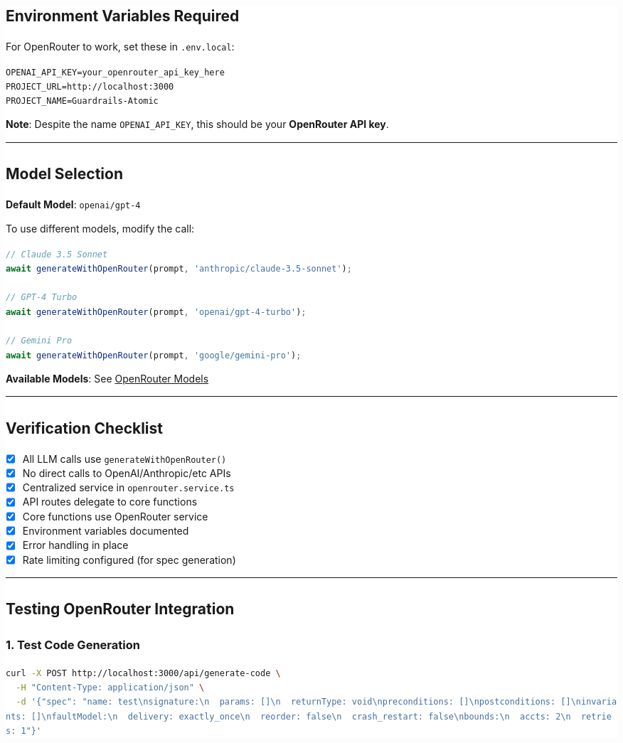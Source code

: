 
## Environment Variables Required

For OpenRouter to work, set these in `.env.local`:

```env
OPENAI_API_KEY=your_openrouter_api_key_here
PROJECT_URL=http://localhost:3000
PROJECT_NAME=Guardrails-Atomic
```

**Note**: Despite the name `OPENAI_API_KEY`, this should be your **OpenRouter API key**.

---

## Model Selection

**Default Model**: `openai/gpt-4`

To use different models, modify the call:

```typescript
// Claude 3.5 Sonnet
await generateWithOpenRouter(prompt, 'anthropic/claude-3.5-sonnet');

// GPT-4 Turbo
await generateWithOpenRouter(prompt, 'openai/gpt-4-turbo');

// Gemini Pro
await generateWithOpenRouter(prompt, 'google/gemini-pro');
```

**Available Models**: See [OpenRouter Models](https://openrouter.ai/models)

---

## Verification Checklist

- [x] All LLM calls use `generateWithOpenRouter()`
- [x] No direct calls to OpenAI/Anthropic/etc APIs
- [x] Centralized service in `openrouter.service.ts`
- [x] API routes delegate to core functions
- [x] Core functions use OpenRouter service
- [x] Environment variables documented
- [x] Error handling in place
- [x] Rate limiting configured (for spec generation)

---

## Testing OpenRouter Integration

### 1. Test Code Generation

```bash
curl -X POST http://localhost:3000/api/generate-code \
  -H "Content-Type: application/json" \
  -d '{"spec": "name: test\nsignature:\n  params: []\n  returnType: void\npreconditions: []\npostconditions: []\ninvariants: []\nfaultModel:\n  delivery: exactly_once\n  reorder: false\n  crash_restart: false\nbounds:\n  accts: 2\n  retries: 1"}'
```
